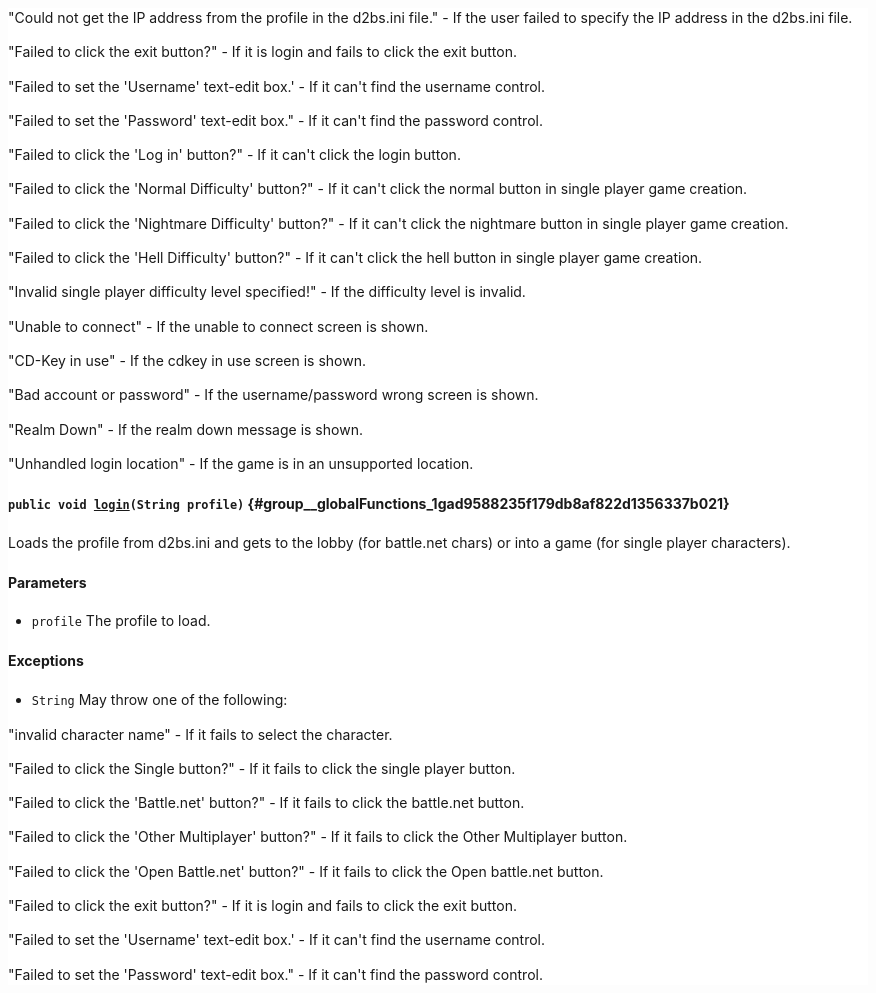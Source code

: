 "Could not get the IP address from the profile in the d2bs.ini file." - If the user failed to specify the IP address in the d2bs.ini file.

"Failed to click the exit button?" - If it is login and fails to click the exit button.

"Failed to set the 'Username' text-edit box.' - If it can't find the username control.

"Failed to set the 'Password' text-edit box." - If it can't find the password control.

"Failed to click the 'Log in' button?" - If it can't click the login button.

"Failed to click the 'Normal Difficulty' button?" - If it can't click the normal button in single player game creation.

"Failed to click the 'Nightmare Difficulty' button?" - If it can't click the nightmare button in single player game creation.

"Failed to click the 'Hell Difficulty' button?" - If it can't click the hell button in single player game creation.

"Invalid single player difficulty level specified!" - If the difficulty level is invalid.

"Unable to connect" - If the unable to connect screen is shown.

"CD-Key in use" - If the cdkey in use screen is shown.

"Bad account or password" - If the username/password wrong screen is shown.

"Realm Down" - If the realm down message is shown.

"Unhandled login location" - If the game is in an unsupported location.

#### `public void `[`login`](#group__globalFunctions_1gad9588235f179db8af822d1356337b021)`(String profile)` {#group__globalFunctions_1gad9588235f179db8af822d1356337b021}

Loads the profile from d2bs.ini and gets to the lobby (for battle.net chars) or into a game (for single player characters).

#### Parameters
* `profile` The profile to load.

#### Exceptions
* `String` May throw one of the following:

"invalid character name" - If it fails to select the character.

"Failed to click the Single button?" - If it fails to click the single player button.

"Failed to click the 'Battle.net' button?" - If it fails to click the battle.net button.

"Failed to click the 'Other Multiplayer' button?" - If it fails to click the Other Multiplayer button.

"Failed to click the 'Open Battle.net' button?" - If it fails to click the Open battle.net button.

"Failed to click the exit button?" - If it is login and fails to click the exit button.

"Failed to set the 'Username' text-edit box.' - If it can't find the username control.

"Failed to set the 'Password' text-edit box." - If it can't find the password control.
